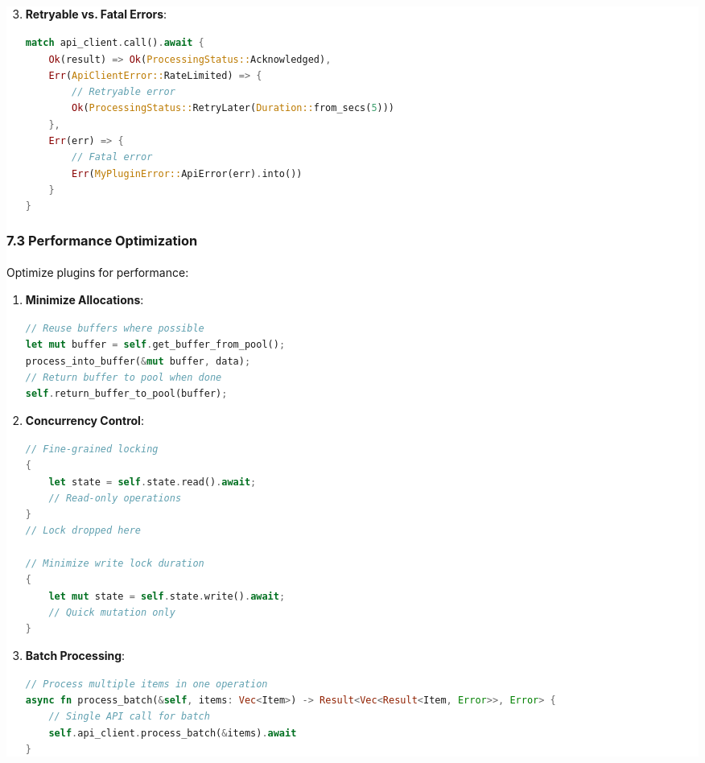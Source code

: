 3. **Retryable vs. Fatal Errors**:

   ```rust
   match api_client.call().await {
       Ok(result) => Ok(ProcessingStatus::Acknowledged),
       Err(ApiClientError::RateLimited) => {
           // Retryable error
           Ok(ProcessingStatus::RetryLater(Duration::from_secs(5)))
       },
       Err(err) => {
           // Fatal error
           Err(MyPluginError::ApiError(err).into())
       }
   }
   ```

### 7.3 Performance Optimization

Optimize plugins for performance:

1. **Minimize Allocations**:

   ```rust
   // Reuse buffers where possible
   let mut buffer = self.get_buffer_from_pool();
   process_into_buffer(&mut buffer, data);
   // Return buffer to pool when done
   self.return_buffer_to_pool(buffer);
   ```

2. **Concurrency Control**:

   ```rust
   // Fine-grained locking
   {
       let state = self.state.read().await;
       // Read-only operations
   }
   // Lock dropped here
   
   // Minimize write lock duration
   {
       let mut state = self.state.write().await;
       // Quick mutation only
   }
   ```

3. **Batch Processing**:

   ```rust
   // Process multiple items in one operation
   async fn process_batch(&self, items: Vec<Item>) -> Result<Vec<Result<Item, Error>>, Error> {
       // Single API call for batch
       self.api_client.process_batch(&items).await
   }
   ```
